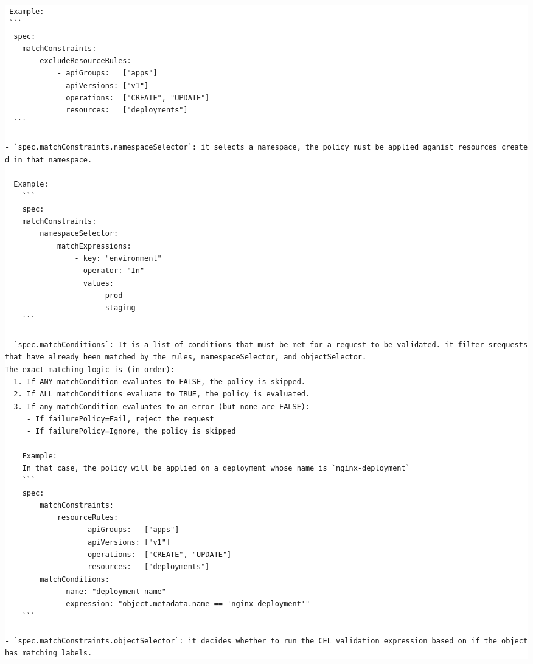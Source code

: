      Example:
     ```
      spec:
        matchConstraints:
            excludeResourceRules:
                - apiGroups:   ["apps"]
                  apiVersions: ["v1"]
                  operations:  ["CREATE", "UPDATE"]
                  resources:   ["deployments"]
      ```

    - `spec.matchConstraints.namespaceSelector`: it selects a namespace, the policy must be applied aganist resources created in that namespace.

      Example:
        ```
        spec:
        matchConstraints:
            namespaceSelector: 
                matchExpressions: 
                    - key: "environment"
                      operator: "In"
                      values: 
                         - prod
                         - staging
        ```

    - `spec.matchConditions`: It is a list of conditions that must be met for a request to be validated. it filter srequests that have already been matched by the rules, namespaceSelector, and objectSelector.
    The exact matching logic is (in order):
	  1. If ANY matchCondition evaluates to FALSE, the policy is skipped.
	  2. If ALL matchConditions evaluate to TRUE, the policy is evaluated.
	  3. If any matchCondition evaluates to an error (but none are FALSE):
	     - If failurePolicy=Fail, reject the request
	     - If failurePolicy=Ignore, the policy is skipped

        Example:
        In that case, the policy will be applied on a deployment whose name is `nginx-deployment`
        ```
        spec:
            matchConstraints:
                resourceRules:
                     - apiGroups:   ["apps"]
                       apiVersions: ["v1"]
                       operations:  ["CREATE", "UPDATE"]
                       resources:   ["deployments"]
            matchConditions:
                - name: "deployment name"
                  expression: "object.metadata.name == 'nginx-deployment'"
        ```

    - `spec.matchConstraints.objectSelector`: it decides whether to run the CEL validation expression based on if the object has matching labels.
